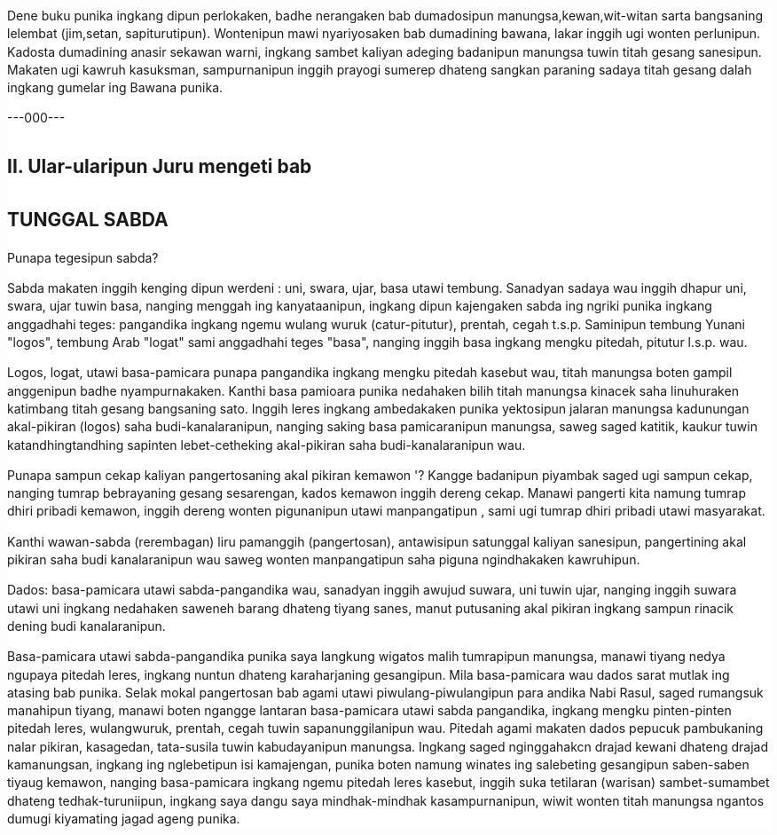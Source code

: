 Dene buku punika ingkang dipun perlokaken, badhe nerangaken bab dumadosipun manungsa,kewan,wit-witan sarta bangsaning lelembat (jim,setan, sapiturutipun). Wontenipun mawi nyariyosaken bab dumadining bawana, lakar inggih ugi wonten perlunipun. Kadosta dumadining anasir sekawan warni, ingkang sambet kaliyan adeging badanipun manungsa tuwin titah gesang sanesipun. Makaten ugi kawruh kasuksman, sampurnanipun inggih prayogi sumerep dhateng sangkan paraning sadaya titah gesang dalah ingkang gumelar ing Bawana punika.

---000---

## II. Ular-ularipun Juru mengeti bab
## TUNGGAL SABDA

Punapa tegesipun sabda?

Sabda makaten inggih kenging dipun werdeni : uni, swara, ujar, basa utawi tembung. Sanadyan sadaya wau inggih dhapur uni, swara, ujar tuwin basa, nanging menggah ing kanyataanipun, ingkang dipun kajengaken sabda ing ngriki punika ingkang anggadhahi teges: pangandika ingkang ngemu wulang wuruk (catur-pitutur), prentah, cegah t.s.p. Saminipun tembung Yunani "logos", tembung Arab "logat" sami anggadhahi teges "basa", nanging inggih basa ingkang mengku pitedah, pitutur l.s.p. wau.

Logos, logat, utawi basa-pamicara punapa pangandika ingkang mengku pitedah kasebut wau, titah manungsa boten gampil anggenipun badhe nyampurnakaken. Kanthi basa pamioara punika nedahaken bilih titah manungsa kinacek saha linuhuraken katimbang titah gesang bangsaning sato. Inggih leres ingkang ambedakaken punika yektosipun jalaran manungsa kadunungan akal-pikiran (logos) saha budi-kanalaranipun, nanging saking basa pamicaranipun manungsa, saweg saged katitik, kaukur tuwin katandhingtandhing sapinten lebet-cetheking akal-pikiran saha budi-kanalaranipun wau.

Punapa sampun cekap kaliyan pangertosaning akal pikiran kemawon '? Kangge badanipun piyambak saged ugi sampun cekap, nanging tumrap bebrayaning gesang sesarengan, kados kemawon inggih dereng cekap. Manawi pangerti kita namung tumrap dhiri pribadi kemawon, inggih dereng wonten pigunanipun utawi manpangatipun , sami ugi tumrap dhiri pribadi utawi masyarakat.

Kanthi wawan-sabda (rerembagan) liru pamanggih (pangertosan), antawisipun satunggal kaliyan sanesipun, pangertining akal pikiran saha budi kanalaranipun wau saweg wonten manpangatipun saha piguna ngindhakaken kawruhipun.

Dados: basa-pamicara utawi sabda-pangandika wau, sanadyan inggih awujud suwara, uni tuwin ujar, nanging inggih suwara utawi uni ingkang nedahaken saweneh barang dhateng tiyang sanes, manut putusaning akal pikiran ingkang sampun rinacik dening budi kanalaranipun.

Basa-pamicara utawi sabda-pangandika punika saya langkung wigatos malih tumrapipun manungsa, manawi tiyang nedya ngupaya pitedah leres, ingkang nuntun dhateng karaharjaning gesangipun. Mila basa-pamicara wau dados sarat mutlak ing atasing bab punika. Selak mokal pangertosan bab agami utawi piwulang-piwulangipun para andika Nabi Rasul, saged rumangsuk manahipun tiyang, manawi boten ngangge lantaran basa-pamicara utawi sabda pangandika, ingkang mengku pinten-pinten pitedah leres, wulangwuruk, prentah, cegah tuwin sapanunggilanipun wau. Pitedah agami makaten dados pepucuk pambukaning nalar pikiran, kasagedan, tata-susila tuwin kabudayanipun manungsa. Ingkang saged nginggahakcn drajad kewani dhateng drajad kamanungsan, ingkang ing nglebetipun isi kamajengan, punika boten namung winates ing salebeting gesangipun saben-saben tiyaug kemawon, nanging basa-pamicara ingkang ngemu pitedah leres kasebut, inggih suka tetilaran (warisan) sambet-sumambet dhateng tedhak-turuniipun, ingkang saya dangu saya mindhak-mindhak kasampurnanipun, wiwit wonten titah manungsa ngantos dumugi kiyamating jagad ageng punika.
